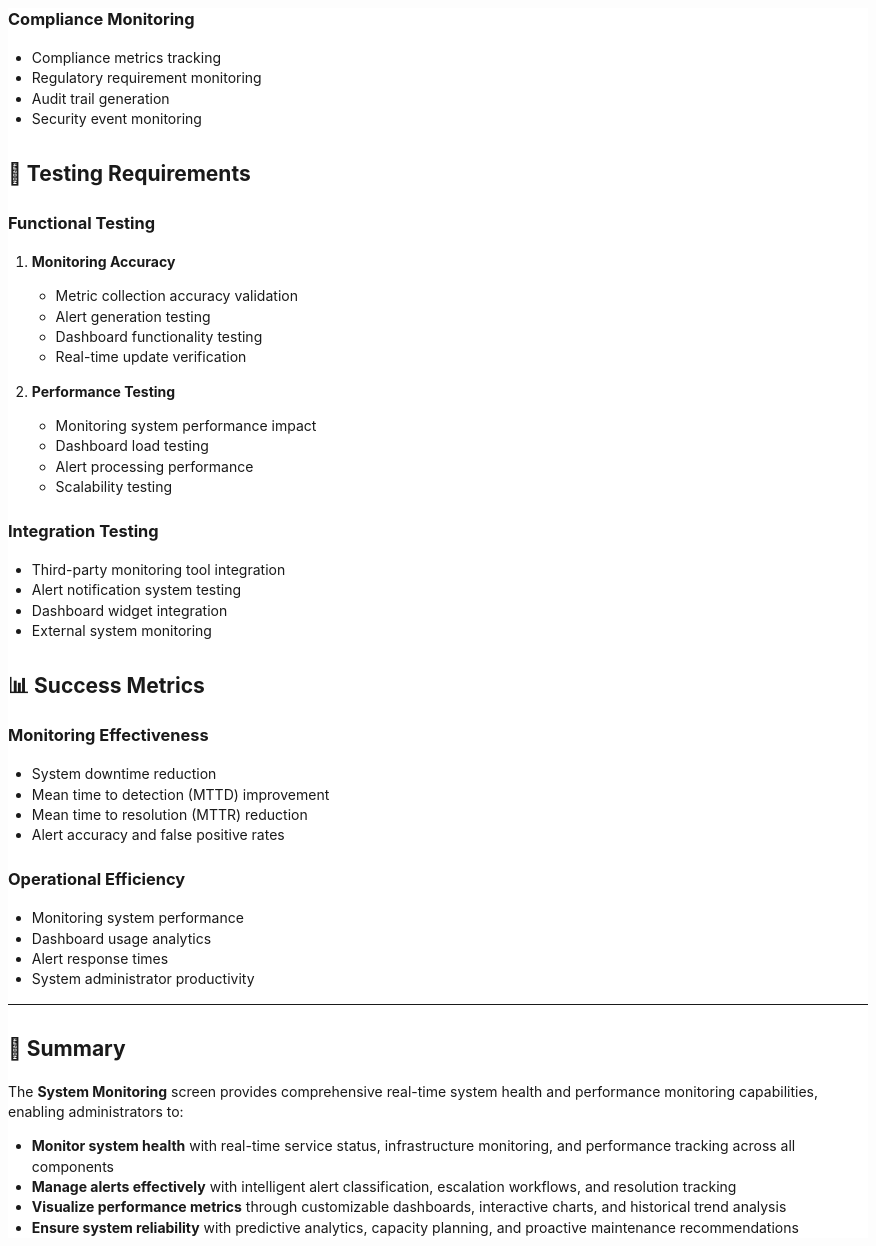 ### **Compliance Monitoring**
- Compliance metrics tracking
- Regulatory requirement monitoring
- Audit trail generation
- Security event monitoring

## **🧪 Testing Requirements**

### **Functional Testing**
1. **Monitoring Accuracy**
   - Metric collection accuracy validation
   - Alert generation testing
   - Dashboard functionality testing
   - Real-time update verification

2. **Performance Testing**
   - Monitoring system performance impact
   - Dashboard load testing
   - Alert processing performance
   - Scalability testing

### **Integration Testing**
- Third-party monitoring tool integration
- Alert notification system testing
- Dashboard widget integration
- External system monitoring

## **📊 Success Metrics**

### **Monitoring Effectiveness**
- System downtime reduction
- Mean time to detection (MTTD) improvement
- Mean time to resolution (MTTR) reduction
- Alert accuracy and false positive rates

### **Operational Efficiency**
- Monitoring system performance
- Dashboard usage analytics
- Alert response times
- System administrator productivity

---

## **🎉 Summary**

The **System Monitoring** screen provides comprehensive real-time system health and performance monitoring capabilities, enabling administrators to:

- **Monitor system health** with real-time service status, infrastructure monitoring, and performance tracking across all components
- **Manage alerts effectively** with intelligent alert classification, escalation workflows, and resolution tracking
- **Visualize performance metrics** through customizable dashboards, interactive charts, and historical trend analysis
- **Ensure system reliability** with predictive analytics, capacity planning, and proactive maintenance recommendations
